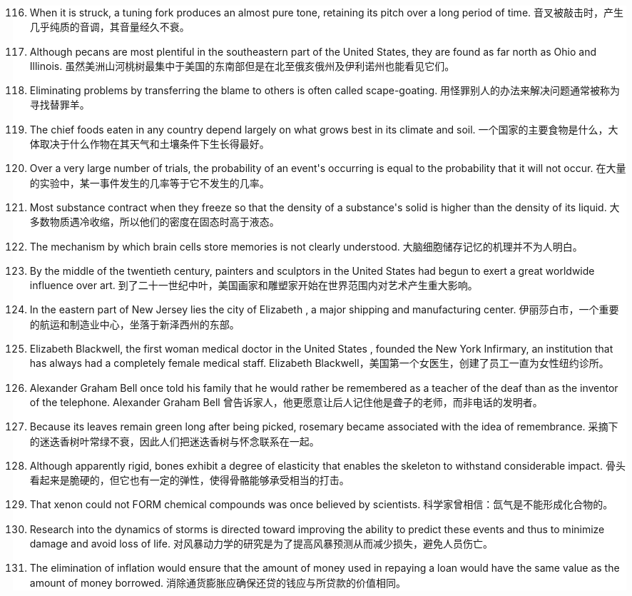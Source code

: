 116. When it is struck, a tuning fork produces an almost pure tone, retaining its pitch over a long period of time.
     音叉被敲击时，产生几乎纯质的音调，其音量经久不衰。

117. Although pecans are most plentiful in the southeastern part of the United States, they are found as far north as Ohio and Illinois.
     虽然美洲山河桃树最集中于美国的东南部但是在北至俄亥俄州及伊利诺州也能看见它们。

118. Eliminating problems by transferring the blame to others is often called scape-goating.
     用怪罪别人的办法来解决问题通常被称为寻找替罪羊。

119. The chief foods eaten in any country depend largely on what grows best in its climate and soil.
     一个国家的主要食物是什么，大体取决于什么作物在其天气和土壤条件下生长得最好。

120. Over a very large number of trials, the probability of an event's occurring is equal to the probability that it will not occur.
     在大量的实验中，某一事件发生的几率等于它不发生的几率。

121. Most substance contract when they freeze so that the density of a substance's solid is higher than the density of its liquid.
     大多数物质遇冷收缩，所以他们的密度在固态时高于液态。

122. The mechanism by which brain cells store memories is not clearly understood.
     大脑细胞储存记忆的机理并不为人明白。

123. By the middle of the twentieth century, painters and sculptors in the United States had begun to exert a great worldwide influence over art.
     到了二十一世纪中叶，美国画家和雕塑家开始在世界范围内对艺术产生重大影响。

124. In the eastern part of New Jersey lies the city of Elizabeth , a major shipping and manufacturing center.
     伊丽莎白市，一个重要的航运和制造业中心，坐落于新泽西州的东部。

125. Elizabeth Blackwell, the first woman medical doctor in the United States , founded the New York Infirmary, an institution that has always had a completely female medical staff.
     Elizabeth Blackwell，美国第一个女医生，创建了员工一直为女性纽约诊所。

126. Alexander Graham Bell once told his family that he would rather be remembered as a teacher of the deaf than as the inventor of the telephone.
     Alexander Graham Bell 曾告诉家人，他更愿意让后人记住他是聋子的老师，而非电话的发明者。

127. Because its leaves remain green long after being picked, rosemary became associated with the idea of remembrance.
     采摘下的迷迭香树叶常绿不衰，因此人们把迷迭香树与怀念联系在一起。

128. Although apparently rigid, bones exhibit a degree of elasticity that enables the skeleton to withstand considerable impact.
     骨头看起来是脆硬的，但它也有一定的弹性，使得骨骼能够承受相当的打击。

129. That xenon could not FORM chemical compounds was once believed by scientists.
     科学家曾相信：氙气是不能形成化合物的。

130. Research into the dynamics of storms is directed toward improving the ability to predict these events and thus to minimize damage and avoid loss of life.
     对风暴动力学的研究是为了提高风暴预测从而减少损失，避免人员伤亡。

131. The elimination of inflation would ensure that the amount of money used in repaying a loan would have the same value as the amount of money borrowed.
     消除通货膨胀应确保还贷的钱应与所贷款的价值相同。
